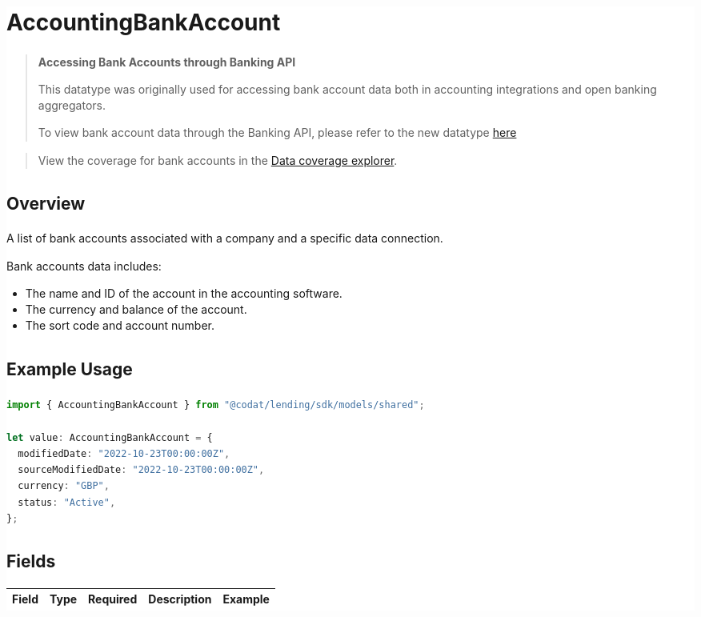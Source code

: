 # AccountingBankAccount

> **Accessing Bank Accounts through Banking API**
> 
> This datatype was originally used for accessing bank account data both in accounting integrations and open banking aggregators. 
> 
> To view bank account data through the Banking API, please refer to the new datatype [here](https://docs.codat.io/lending-api#/schemas/Account)

> View the coverage for bank accounts in the <a className="external" href="https://knowledge.codat.io/supported-features/accounting?view=tab-by-data-type&dataType=bankAccounts" target="_blank">Data coverage explorer</a>.

## Overview

A list of bank accounts associated with a company and a specific data connection.

Bank accounts data includes:
* The name and ID of the account in the accounting software.
* The currency and balance of the account.
* The sort code and account number.

## Example Usage

```typescript
import { AccountingBankAccount } from "@codat/lending/sdk/models/shared";

let value: AccountingBankAccount = {
  modifiedDate: "2022-10-23T00:00:00Z",
  sourceModifiedDate: "2022-10-23T00:00:00Z",
  currency: "GBP",
  status: "Active",
};
```

## Fields

| Field                                                                                                                                                                                                                                                                                                                                                                                                | Type                                                                                                                                                                                                                                                                                                                                                                                                 | Required                                                                                                                                                                                                                                                                                                                                                                                             | Description                                                                                                                                                                                                                                                                                                                                                                                          | Example                                                                                                                                                                                                                                                                                                                                                                                              |
| ---------------------------------------------------------------------------------------------------------------------------------------------------------------------------------------------------------------------------------------------------------------------------------------------------------------------------------------------------------------------------------------------------- | ---------------------------------------------------------------------------------------------------------------------------------------------------------------------------------------------------------------------------------------------------------------------------------------------------------------------------------------------------------------------------------------------------- | ---------------------------------------------------------------------------------------------------------------------------------------------------------------------------------------------------------------------------------------------------------------------------------------------------------------------------------------------------------------------------------------------------- | ---------------------------------------------------------------------------------------------------------------------------------------------------------------------------------------------------------------------------------------------------------------------------------------------------------------------------------------------------------------------------------------------------- | ---------------------------------------------------------------------------------------------------------------------------------------------------------------------------------------------------------------------------------------------------------------------------------------------------------------------------------------------------------------------------------------------------- |